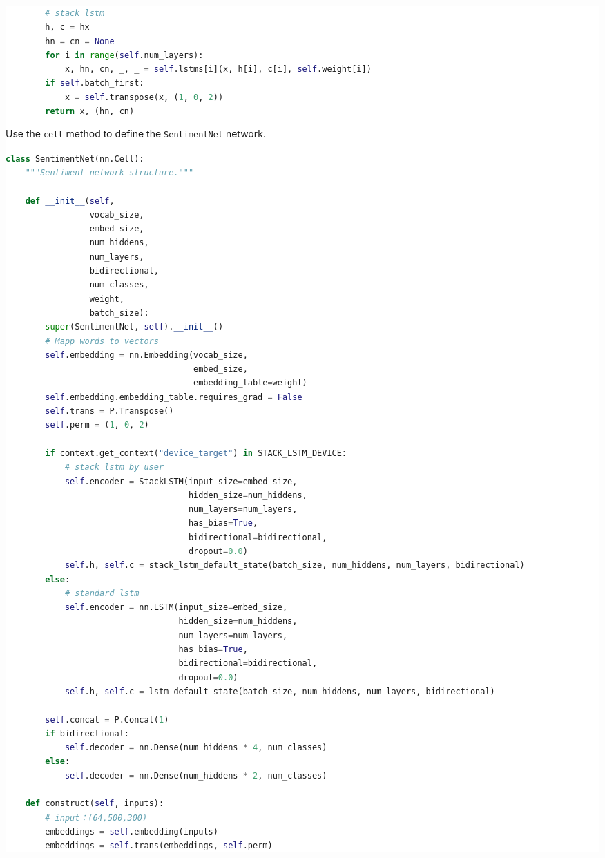 ```python
        # stack lstm
        h, c = hx
        hn = cn = None
        for i in range(self.num_layers):
            x, hn, cn, _, _ = self.lstms[i](x, h[i], c[i], self.weight[i])
        if self.batch_first:
            x = self.transpose(x, (1, 0, 2))
        return x, (hn, cn)
```

Use the `cell` method to define the `SentimentNet` network.

```python
class SentimentNet(nn.Cell):
    """Sentiment network structure."""

    def __init__(self,
                 vocab_size,
                 embed_size,
                 num_hiddens,
                 num_layers,
                 bidirectional,
                 num_classes,
                 weight,
                 batch_size):
        super(SentimentNet, self).__init__()
        # Mapp words to vectors
        self.embedding = nn.Embedding(vocab_size,
                                      embed_size,
                                      embedding_table=weight)
        self.embedding.embedding_table.requires_grad = False
        self.trans = P.Transpose()
        self.perm = (1, 0, 2)

        if context.get_context("device_target") in STACK_LSTM_DEVICE:
            # stack lstm by user
            self.encoder = StackLSTM(input_size=embed_size,
                                     hidden_size=num_hiddens,
                                     num_layers=num_layers,
                                     has_bias=True,
                                     bidirectional=bidirectional,
                                     dropout=0.0)
            self.h, self.c = stack_lstm_default_state(batch_size, num_hiddens, num_layers, bidirectional)
        else:
            # standard lstm
            self.encoder = nn.LSTM(input_size=embed_size,
                                   hidden_size=num_hiddens,
                                   num_layers=num_layers,
                                   has_bias=True,
                                   bidirectional=bidirectional,
                                   dropout=0.0)
            self.h, self.c = lstm_default_state(batch_size, num_hiddens, num_layers, bidirectional)

        self.concat = P.Concat(1)
        if bidirectional:
            self.decoder = nn.Dense(num_hiddens * 4, num_classes)
        else:
            self.decoder = nn.Dense(num_hiddens * 2, num_classes)

    def construct(self, inputs):
        # input：(64,500,300)
        embeddings = self.embedding(inputs)
        embeddings = self.trans(embeddings, self.perm)
```